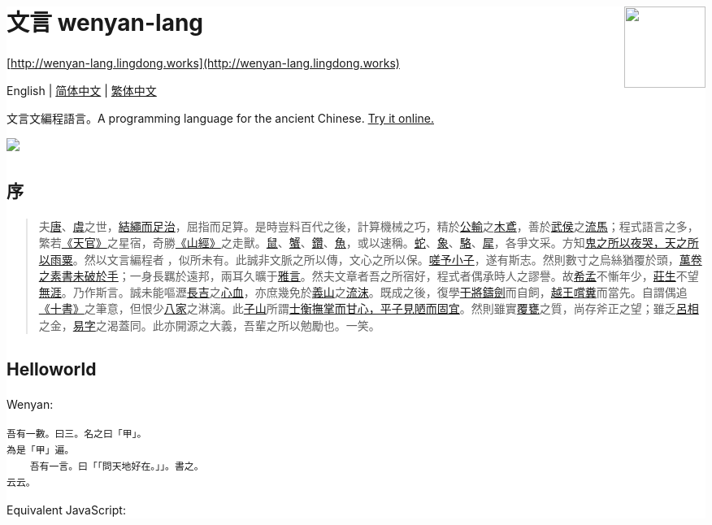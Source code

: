 <img src="screenshots/logo.png" align="right" width="100" height="100"/>

# 文言 wenyan-lang

[http://wenyan-lang.lingdong.works](http://wenyan-lang.lingdong.works)

English | [简体中文](./README.zh-Hans.md) | [繁体中文](./README.zh-Hant.md)

文言文編程語言。A programming language for the ancient Chinese. [Try it online.](http://wenyan-lang.lingdong.works/ide.html)

![](screenshots/screenshot01.png)

## 序

> 夫[唐](https://en.wikipedia.org/wiki/Emperor_Yao)、[虞](https://en.wikipedia.org/wiki/Emperor_Shun)之世，[結繩而足治](https://ctext.org/book-of-changes/xi-ci-xia/zh)，屈指而足算。是時豈料百代之後，計算機械之巧，精於[公輸](https://en.wikipedia.org/wiki/Lu_Ban)之[木鳶](https://en.wikipedia.org/wiki/Lu_Ban#Inventions)，善於[武侯](https://en.wikipedia.org/wiki/Zhuge_Liang)之[流馬](https://en.wikipedia.org/wiki/Wooden_ox)；程式語言之多，繁若[《天官》](https://ctext.org/shiji/tian-guan-shu/zh)之星宿，奇勝[《山經》](https://en.wikipedia.org/wiki/Classic_of_Mountains_and_Seas)之走獸。[鼠](https://golang.org/)、[蟹](https://www.rust-lang.org/)、[鑽](http://ruby-lang.org/)、[魚](https://fishshell.com/)，或以速稱。[蛇](https://www.python.org/)、[象](https://www.php.net/)、[駱](https://www.perl.org/)、[犀](http://shop.oreilly.com/product/9780596805531.do)，各爭文采。方知[鬼之所以夜哭，天之所以雨粟](https://ctext.org/huainanzi/ben-jing-xun/zh)。然以文言編程者 ，似所未有。此誠非文脈之所以傳，文心之所以保。[嗟予小子](https://zh.wikisource.org/zh-hant/%E6%A6%AE%E6%9C%A8_(%E9%99%B6%E6%B7%B5%E6%98%8E))，遂有斯志。然則數寸之烏絲猶覆於頭，[萬卷之素書未破於手](https://zh.wikisource.org/zh-hant/%E5%A5%89%E8%B4%88%E9%9F%8B%E5%B7%A6%E4%B8%9E%E4%B8%88%E4%BA%8C%E5%8D%81%E4%BA%8C%E9%9F%BB)；一身長羈於遠邦，兩耳久曠于[雅言](https://zh.wikipedia.org/wiki/%E9%9B%85%E9%9F%B3)。然夫文章者吾之所宿好，程式者偶承時人之謬譽。故[希孟](https://en.wikipedia.org/wiki/Wang_Ximeng)不慚年少，[莊生](https://en.wikipedia.org/wiki/Zhuang_Zhou)不望[無涯](https://ctext.org/zhuangzi/nourishing-the-lord-of-life/zh)。乃作斯言。誠未能嘔瀝[長吉](https://en.wikipedia.org/wiki/Li_He)之[心血](https://zh.wikisource.org/zh-hant/%E6%9D%8E%E8%B3%80%E5%B0%8F%E5%82%B3)，亦庶幾免於[義山](https://en.wikipedia.org/wiki/Li_Shangyin)之[流沫](https://zh.wikisource.org/zh-hant/%E9%9F%93%E7%A2%91)。既成之後，復學[干將鑄劍](https://zh.wikisource.org/wiki/%E9%91%84%E5%8A%8D)而自飼，[越王嚐糞](https://ctext.org/wu-yue-chun-qiu/yue-wang-gou-jian-wu-nian/zh)而當先。自謂偶追[《十書》](https://en.wikipedia.org/wiki/Ten_Computational_Canons)之筆意，但恨少[八家](https://en.wikipedia.org/wiki/Eight_Masters_of_the_Tang_and_Song)之淋漓。此[子山](https://en.wikipedia.org/wiki/Yu_Xin)所謂[士衡撫掌而甘心，平子見陋而固宜](https://zh.wikisource.org/zh-hant/%E5%93%80%E6%B1%9F%E5%8D%97%E8%B3%A6)。然則雖實[覆甕](https://zh.wikisource.org/zh-hant/%E6%99%89%E6%9B%B8/%E5%8D%B7092#%E5%B7%A6%E6%80%9D)之質，尚存斧正之望；雖乏[呂相](https://en.wikipedia.org/wiki/L%C3%BC_Buwei)之金，[易字](https://zh.wikisource.org/zh/%E5%8F%B2%E8%A8%98/%E5%8D%B7085)之渴蓋同。此亦開源之大義，吾輩之所以勉勵也。一笑。


## Helloworld

Wenyan:

```
吾有一數。曰三。名之曰「甲」。
為是「甲」遍。
	吾有一言。曰「「問天地好在。」」。書之。
云云。
```
Equivalent JavaScript:
